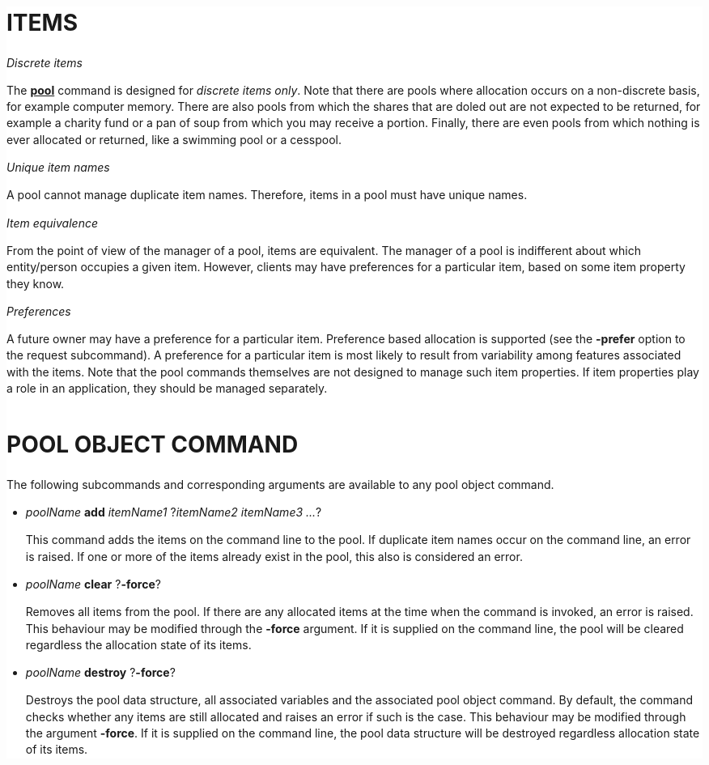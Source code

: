 # <a name='section3'></a>ITEMS

*Discrete items*

The __[pool](\.\./\.\./\.\./\.\./index\.md\#pool)__ command is designed for
*discrete items only*\. Note that there are pools where allocation occurs on a
non\-discrete basis, for example computer memory\. There are also pools from which
the shares that are doled out are not expected to be returned, for example a
charity fund or a pan of soup from which you may receive a portion\. Finally,
there are even pools from which nothing is ever allocated or returned, like a
swimming pool or a cesspool\.

*Unique item names*

A pool cannot manage duplicate item names\. Therefore, items in a pool must have
unique names\.

*Item equivalence*

From the point of view of the manager of a pool, items are equivalent\. The
manager of a pool is indifferent about which entity/person occupies a given
item\. However, clients may have preferences for a particular item, based on some
item property they know\.

*Preferences*

A future owner may have a preference for a particular item\. Preference based
allocation is supported \(see the __\-prefer__ option to the request
subcommand\)\. A preference for a particular item is most likely to result from
variability among features associated with the items\. Note that the pool
commands themselves are not designed to manage such item properties\. If item
properties play a role in an application, they should be managed separately\.

# <a name='section4'></a>POOL OBJECT COMMAND

The following subcommands and corresponding arguments are available to any pool
object command\.

  - <a name='3'></a>*poolName* __add__ *itemName1* ?*itemName2 itemName3 \.\.\.*?

    This command adds the items on the command line to the pool\. If duplicate
    item names occur on the command line, an error is raised\. If one or more of
    the items already exist in the pool, this also is considered an error\.

  - <a name='4'></a>*poolName* __clear__ ?__\-force__?

    Removes all items from the pool\. If there are any allocated items at the
    time when the command is invoked, an error is raised\. This behaviour may be
    modified through the __\-force__ argument\. If it is supplied on the
    command line, the pool will be cleared regardless the allocation state of
    its items\.

  - <a name='5'></a>*poolName* __destroy__ ?__\-force__?

    Destroys the pool data structure, all associated variables and the
    associated pool object command\. By default, the command checks whether any
    items are still allocated and raises an error if such is the case\. This
    behaviour may be modified through the argument __\-force__\. If it is
    supplied on the command line, the pool data structure will be destroyed
    regardless allocation state of its items\.
